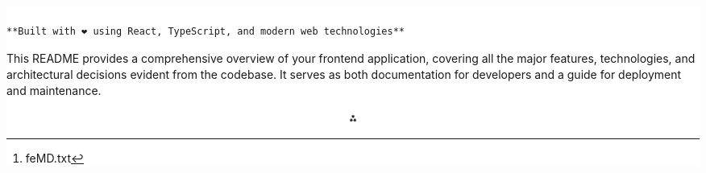 ```

**Built with ❤️ using React, TypeScript, and modern web technologies**
```

This README provides a comprehensive overview of your frontend application, covering all the major features, technologies, and architectural decisions evident from the codebase. It serves as both documentation for developers and a guide for deployment and maintenance.
<span style="display:none">[^1]</span>

<div align="center">⁂</div>

[^1]: feMD.txt

